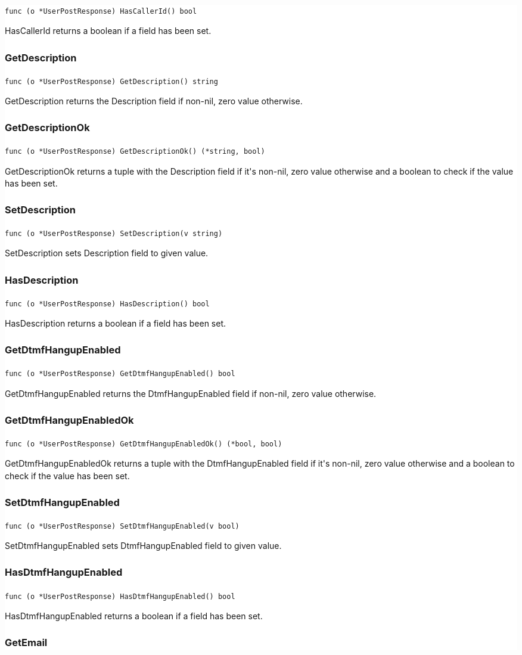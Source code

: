 `func (o *UserPostResponse) HasCallerId() bool`

HasCallerId returns a boolean if a field has been set.

### GetDescription

`func (o *UserPostResponse) GetDescription() string`

GetDescription returns the Description field if non-nil, zero value otherwise.

### GetDescriptionOk

`func (o *UserPostResponse) GetDescriptionOk() (*string, bool)`

GetDescriptionOk returns a tuple with the Description field if it's non-nil, zero value otherwise
and a boolean to check if the value has been set.

### SetDescription

`func (o *UserPostResponse) SetDescription(v string)`

SetDescription sets Description field to given value.

### HasDescription

`func (o *UserPostResponse) HasDescription() bool`

HasDescription returns a boolean if a field has been set.

### GetDtmfHangupEnabled

`func (o *UserPostResponse) GetDtmfHangupEnabled() bool`

GetDtmfHangupEnabled returns the DtmfHangupEnabled field if non-nil, zero value otherwise.

### GetDtmfHangupEnabledOk

`func (o *UserPostResponse) GetDtmfHangupEnabledOk() (*bool, bool)`

GetDtmfHangupEnabledOk returns a tuple with the DtmfHangupEnabled field if it's non-nil, zero value otherwise
and a boolean to check if the value has been set.

### SetDtmfHangupEnabled

`func (o *UserPostResponse) SetDtmfHangupEnabled(v bool)`

SetDtmfHangupEnabled sets DtmfHangupEnabled field to given value.

### HasDtmfHangupEnabled

`func (o *UserPostResponse) HasDtmfHangupEnabled() bool`

HasDtmfHangupEnabled returns a boolean if a field has been set.

### GetEmail
